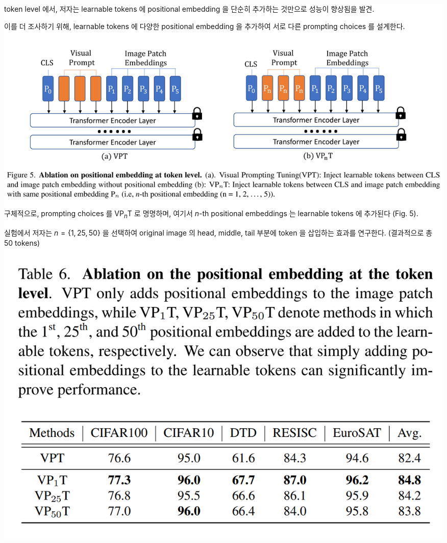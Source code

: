 
token level 에서, 저자는 learnable tokens 에 positional embedding 을 단순히 추가하는 것만으로 성능이 향상됨을 발견.

이를 더 조사하기 위해, learnable tokens 에 다양한 positional embedding 을 추가하여 서로 다른 prompting choices 를 설계한다.

![Figure 5](image-25.png)

구체적으로, prompting choices 를 VP$_n$T 로 명명하며, 여기서 $n$-th positional embeddings 는 learnable tokens 에 추가된다 (Fig. 5).

실험에서 저자는 $n = \{ 1, 25, 50 \}$ 을 선택하여 original image 의 head, middle, tail 부분에 token 을 삽입하는 효과를 연구한다. (결과적으로 총 50 tokens)

![Table 6](image-22.png)
